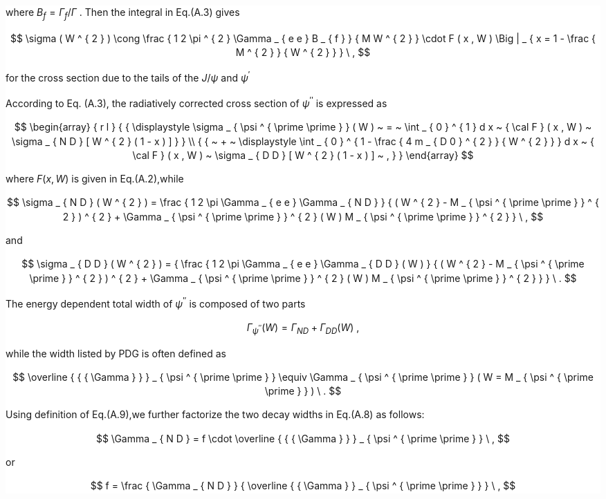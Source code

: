 where $B _ { f } = \Gamma _ { f } / \Gamma$ . Then the integral in Eq.(A.3) gives

$$
\sigma ( W ^ { 2 } ) \cong \frac { 1 2 \pi ^ { 2 } \Gamma _ { e e } B _ { f } } { M W ^ { 2 } } \cdot F ( x , W ) \Big | _ { x = 1 - \frac { M ^ { 2 } } { W ^ { 2 } } } \ ,
$$

for the cross section due to the tails of the $J / \psi$ and $\psi ^ { \prime }$

According to Eq. (A.3), the radiatively corrected cross section of $\psi ^ { \prime \prime }$ is expressed as

$$
\begin{array} { r l } { { \displaystyle \sigma _ { \psi ^ { \prime \prime } } ( W ) ~ = ~ \int _ { 0 } ^ { 1 } d x ~ { \cal F } ( x , W ) ~ \sigma _ { N D } [ W ^ { 2 } ( 1 - x ) ] } } \\ { { ~ + ~ \displaystyle \int _ { 0 } ^ { 1 - \frac { 4 m _ { D 0 } ^ { 2 } } { W ^ { 2 } } } d x ~ { \cal F } ( x , W ) ~ \sigma _ { D D } [ W ^ { 2 } ( 1 - x ) ] ~ , } } \end{array}
$$

where $F ( x , W )$ is given in Eq.(A.2),while

$$
\sigma _ { N D } ( W ^ { 2 } ) = \frac { 1 2 \pi \Gamma _ { e e } \Gamma _ { N D } } { ( W ^ { 2 } - M _ { \psi ^ { \prime \prime } } ^ { 2 } ) ^ { 2 } + \Gamma _ { \psi ^ { \prime \prime } } ^ { 2 } ( W ) M _ { \psi ^ { \prime \prime } } ^ { 2 } } \ ,
$$

and

$$
\sigma _ { D D } ( W ^ { 2 } ) = { \frac { 1 2 \pi \Gamma _ { e e } \Gamma _ { D D } ( W ) } { ( W ^ { 2 } - M _ { \psi ^ { \prime \prime } } ^ { 2 } ) ^ { 2 } + \Gamma _ { \psi ^ { \prime \prime } } ^ { 2 } ( W ) M _ { \psi ^ { \prime \prime } } ^ { 2 } } } \ .
$$

The energy dependent total width of $\psi ^ { \prime \prime }$ is composed of two parts

$$
\Gamma _ { \psi ^ { \prime \prime } } ( W ) = \Gamma _ { N D } + \Gamma _ { D D } ( W ) \ ,
$$

while the width listed by PDG is often defined as

$$
\overline { { { \Gamma } } } _ { \psi ^ { \prime \prime } } \equiv \Gamma _ { \psi ^ { \prime \prime } } ( W = M _ { \psi ^ { \prime \prime } } ) \ .
$$

Using definition of Eq.(A.9),we further factorize the two decay widths in Eq.(A.8) as follows:

$$
\Gamma _ { N D } = f \cdot \overline { { { \Gamma } } } _ { \psi ^ { \prime \prime } } \ ,
$$

or

$$
f = \frac { \Gamma _ { N D } } { \overline { { \Gamma } } _ { \psi ^ { \prime \prime } } } \ ,
$$
